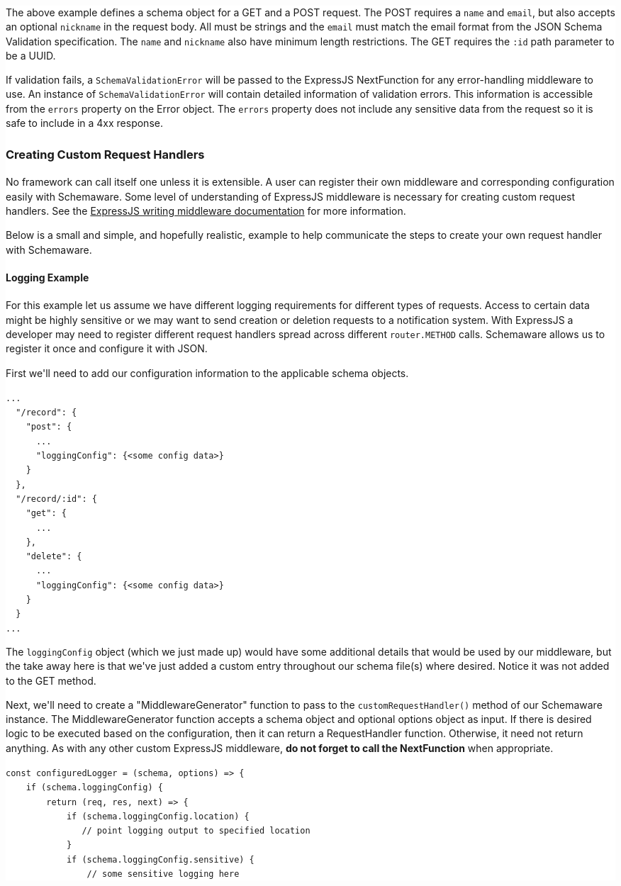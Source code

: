 The above example defines a schema object for a GET and a POST request.  The POST requires a `name` and `email`, but also accepts an optional `nickname` in the request body.  All must be strings and the `email` must match the email format from the JSON Schema Validation specification.  The `name` and `nickname` also have minimum length restrictions.  The GET requires the `:id` path parameter to be a UUID.

If validation fails, a `SchemaValidationError` will be passed to the ExpressJS NextFunction for any error-handling middleware to use. An instance of `SchemaValidationError` will contain detailed information of validation errors.  This information is accessible from the `errors` property on the Error object.  The `errors` property does not include any sensitive data from the request so it is safe to include in a 4xx response. 

### Creating Custom Request Handlers
No framework can call itself one unless it is extensible.  A user can register their own middleware and corresponding configuration easily with Schemaware.  Some level of understanding of ExpressJS middleware is necessary for creating custom request handlers. See the [ExpressJS writing middleware documentation](https://expressjs.com/en/guide/writing-middleware.html) for more information.

Below is a small and simple, and hopefully realistic, example to help communicate the steps to create your own request handler with Schemaware.

#### Logging Example
For this example let us assume we have different logging requirements for different types of requests.  Access to certain data might be highly sensitive or we may want to send creation or deletion requests to a notification system.  With ExpressJS a developer may need to register different request handlers spread across different `router.METHOD` calls.  Schemaware allows us to register it once and configure it with JSON.

First we'll need to add our configuration information to the applicable schema objects.
```
...
  "/record": {
    "post": {
      ...
      "loggingConfig": {<some config data>}
    }
  },
  "/record/:id": {
    "get": {
      ...
    },
    "delete": {
      ...
      "loggingConfig": {<some config data>}
    }
  }
...
```
The `loggingConfig` object (which we just made up) would have some additional details that would be used by our middleware, but the take away here is that we've just added a custom entry throughout our schema file(s) where desired.  Notice it was not added to the GET method.

Next, we'll need to create a "MiddlewareGenerator" function to pass to the `customRequestHandler()` method of our Schemaware instance.  The MiddlewareGenerator function accepts a schema object and optional options object as input.  If there is desired logic to be executed based on the configuration, then it can return a RequestHandler function.  Otherwise, it need not return anything.  As with any other custom ExpressJS middleware, **do not forget to call the NextFunction** when appropriate.
```
const configuredLogger = (schema, options) => {
    if (schema.loggingConfig) {
        return (req, res, next) => {
            if (schema.loggingConfig.location) {
               // point logging output to specified location
            }
            if (schema.loggingConfig.sensitive) {
                // some sensitive logging here
```